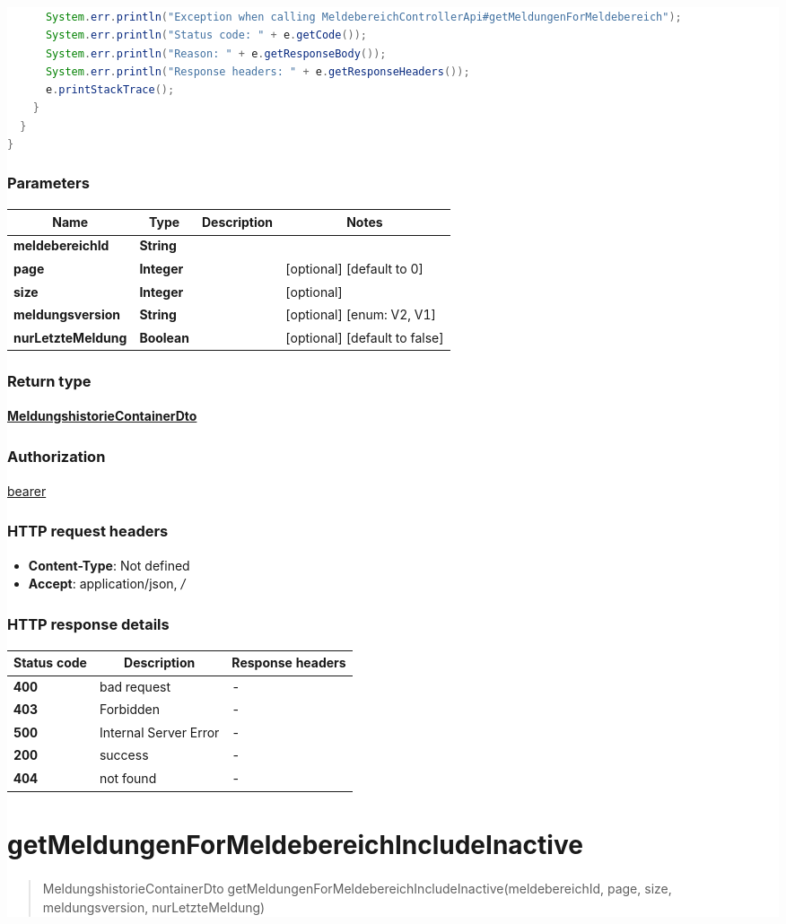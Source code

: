 ```java
      System.err.println("Exception when calling MeldebereichControllerApi#getMeldungenForMeldebereich");
      System.err.println("Status code: " + e.getCode());
      System.err.println("Reason: " + e.getResponseBody());
      System.err.println("Response headers: " + e.getResponseHeaders());
      e.printStackTrace();
    }
  }
}
```

### Parameters

| Name | Type | Description  | Notes |
|------------- | ------------- | ------------- | -------------|
| **meldebereichId** | **String**|  | |
| **page** | **Integer**|  | [optional] [default to 0] |
| **size** | **Integer**|  | [optional] |
| **meldungsversion** | **String**|  | [optional] [enum: V2, V1] |
| **nurLetzteMeldung** | **Boolean**|  | [optional] [default to false] |

### Return type

[**MeldungshistorieContainerDto**](MeldungshistorieContainerDto.md)

### Authorization

[bearer](../README.md#bearer)

### HTTP request headers

 - **Content-Type**: Not defined
 - **Accept**: application/json, */*

### HTTP response details
| Status code | Description | Response headers |
|-------------|-------------|------------------|
| **400** | bad request |  -  |
| **403** | Forbidden |  -  |
| **500** | Internal Server Error |  -  |
| **200** | success |  -  |
| **404** | not found |  -  |

<a id="getMeldungenForMeldebereichIncludeInactive"></a>
# **getMeldungenForMeldebereichIncludeInactive**
> MeldungshistorieContainerDto getMeldungenForMeldebereichIncludeInactive(meldebereichId, page, size, meldungsversion, nurLetzteMeldung)
